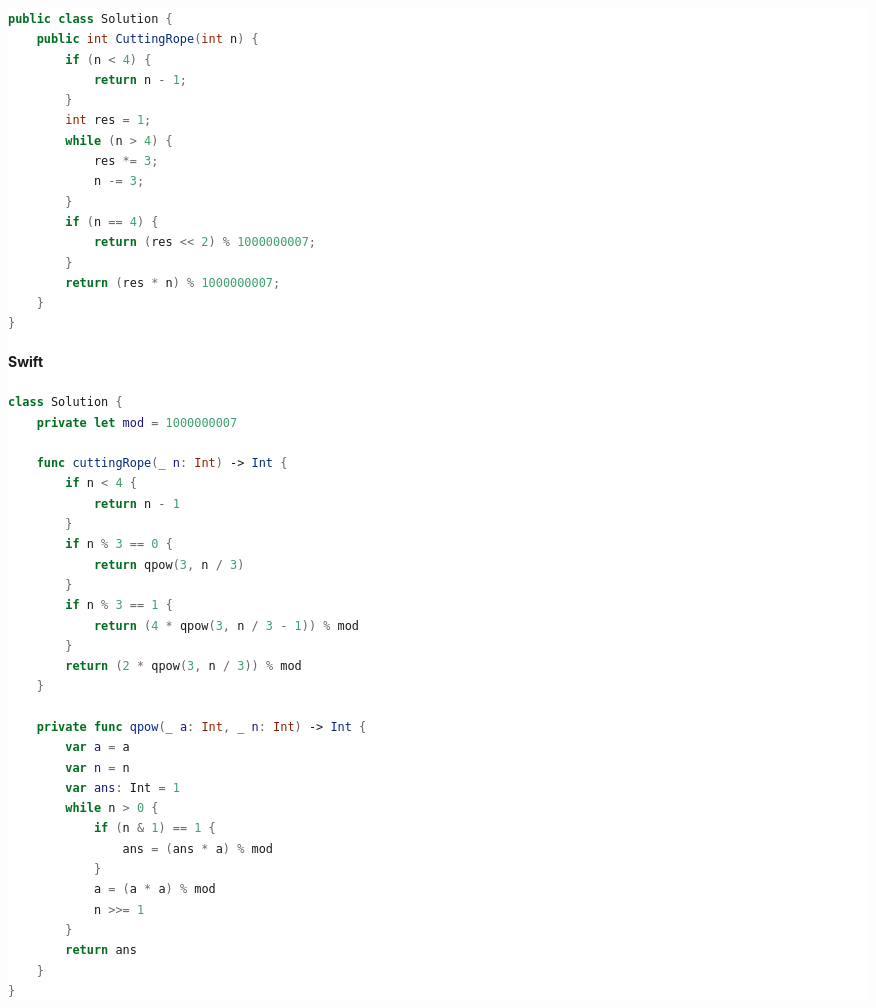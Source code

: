 ```cs
public class Solution {
    public int CuttingRope(int n) {
        if (n < 4) {
            return n - 1;
        }
        int res = 1;
        while (n > 4) {
            res *= 3;
            n -= 3;
        }
        if (n == 4) {
            return (res << 2) % 1000000007;
        }
        return (res * n) % 1000000007;
    }
}
```

#### Swift

```swift
class Solution {
    private let mod = 1000000007

    func cuttingRope(_ n: Int) -> Int {
        if n < 4 {
            return n - 1
        }
        if n % 3 == 0 {
            return qpow(3, n / 3)
        }
        if n % 3 == 1 {
            return (4 * qpow(3, n / 3 - 1)) % mod
        }
        return (2 * qpow(3, n / 3)) % mod
    }

    private func qpow(_ a: Int, _ n: Int) -> Int {
        var a = a
        var n = n
        var ans: Int = 1
        while n > 0 {
            if (n & 1) == 1 {
                ans = (ans * a) % mod
            }
            a = (a * a) % mod
            n >>= 1
        }
        return ans
    }
}
```






